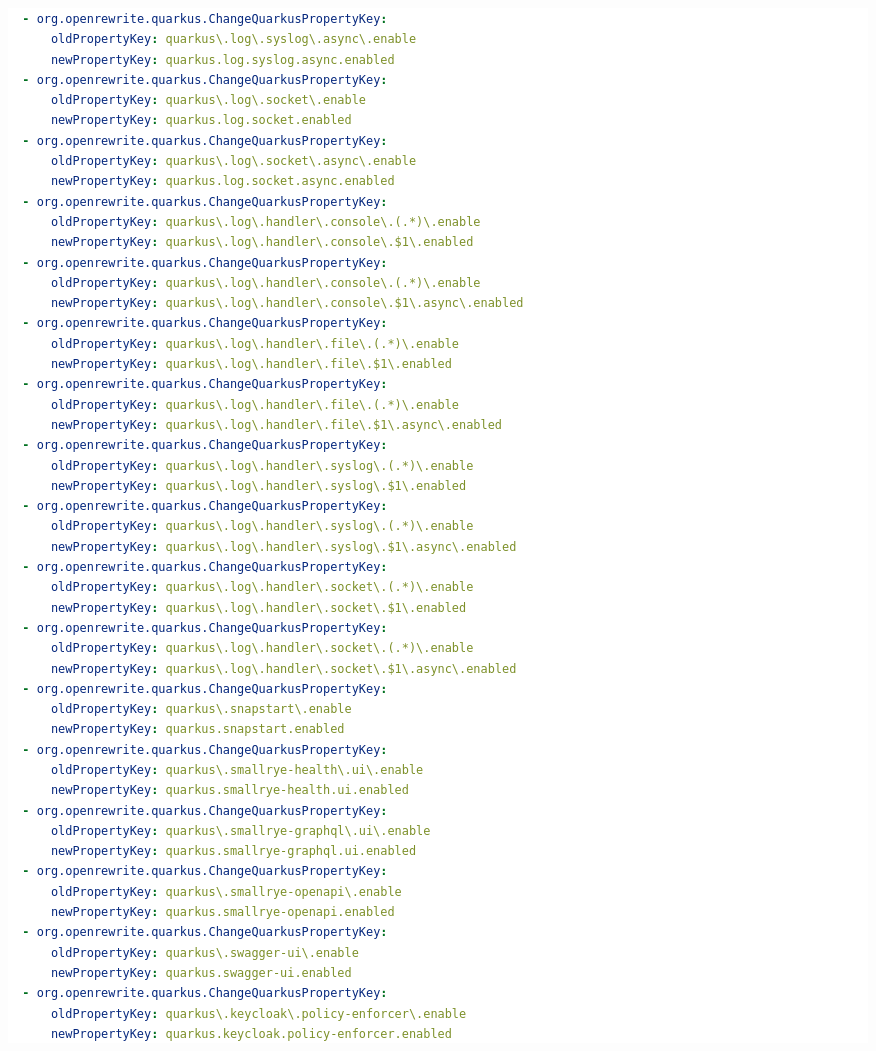 ```yaml
  - org.openrewrite.quarkus.ChangeQuarkusPropertyKey:
      oldPropertyKey: quarkus\.log\.syslog\.async\.enable
      newPropertyKey: quarkus.log.syslog.async.enabled
  - org.openrewrite.quarkus.ChangeQuarkusPropertyKey:
      oldPropertyKey: quarkus\.log\.socket\.enable
      newPropertyKey: quarkus.log.socket.enabled
  - org.openrewrite.quarkus.ChangeQuarkusPropertyKey:
      oldPropertyKey: quarkus\.log\.socket\.async\.enable
      newPropertyKey: quarkus.log.socket.async.enabled
  - org.openrewrite.quarkus.ChangeQuarkusPropertyKey:
      oldPropertyKey: quarkus\.log\.handler\.console\.(.*)\.enable
      newPropertyKey: quarkus\.log\.handler\.console\.$1\.enabled
  - org.openrewrite.quarkus.ChangeQuarkusPropertyKey:
      oldPropertyKey: quarkus\.log\.handler\.console\.(.*)\.enable
      newPropertyKey: quarkus\.log\.handler\.console\.$1\.async\.enabled
  - org.openrewrite.quarkus.ChangeQuarkusPropertyKey:
      oldPropertyKey: quarkus\.log\.handler\.file\.(.*)\.enable
      newPropertyKey: quarkus\.log\.handler\.file\.$1\.enabled
  - org.openrewrite.quarkus.ChangeQuarkusPropertyKey:
      oldPropertyKey: quarkus\.log\.handler\.file\.(.*)\.enable
      newPropertyKey: quarkus\.log\.handler\.file\.$1\.async\.enabled
  - org.openrewrite.quarkus.ChangeQuarkusPropertyKey:
      oldPropertyKey: quarkus\.log\.handler\.syslog\.(.*)\.enable
      newPropertyKey: quarkus\.log\.handler\.syslog\.$1\.enabled
  - org.openrewrite.quarkus.ChangeQuarkusPropertyKey:
      oldPropertyKey: quarkus\.log\.handler\.syslog\.(.*)\.enable
      newPropertyKey: quarkus\.log\.handler\.syslog\.$1\.async\.enabled
  - org.openrewrite.quarkus.ChangeQuarkusPropertyKey:
      oldPropertyKey: quarkus\.log\.handler\.socket\.(.*)\.enable
      newPropertyKey: quarkus\.log\.handler\.socket\.$1\.enabled
  - org.openrewrite.quarkus.ChangeQuarkusPropertyKey:
      oldPropertyKey: quarkus\.log\.handler\.socket\.(.*)\.enable
      newPropertyKey: quarkus\.log\.handler\.socket\.$1\.async\.enabled
  - org.openrewrite.quarkus.ChangeQuarkusPropertyKey:
      oldPropertyKey: quarkus\.snapstart\.enable
      newPropertyKey: quarkus.snapstart.enabled
  - org.openrewrite.quarkus.ChangeQuarkusPropertyKey:
      oldPropertyKey: quarkus\.smallrye-health\.ui\.enable
      newPropertyKey: quarkus.smallrye-health.ui.enabled
  - org.openrewrite.quarkus.ChangeQuarkusPropertyKey:
      oldPropertyKey: quarkus\.smallrye-graphql\.ui\.enable
      newPropertyKey: quarkus.smallrye-graphql.ui.enabled
  - org.openrewrite.quarkus.ChangeQuarkusPropertyKey:
      oldPropertyKey: quarkus\.smallrye-openapi\.enable
      newPropertyKey: quarkus.smallrye-openapi.enabled
  - org.openrewrite.quarkus.ChangeQuarkusPropertyKey:
      oldPropertyKey: quarkus\.swagger-ui\.enable
      newPropertyKey: quarkus.swagger-ui.enabled
  - org.openrewrite.quarkus.ChangeQuarkusPropertyKey:
      oldPropertyKey: quarkus\.keycloak\.policy-enforcer\.enable
      newPropertyKey: quarkus.keycloak.policy-enforcer.enabled

```
</TabItem>
</Tabs>
